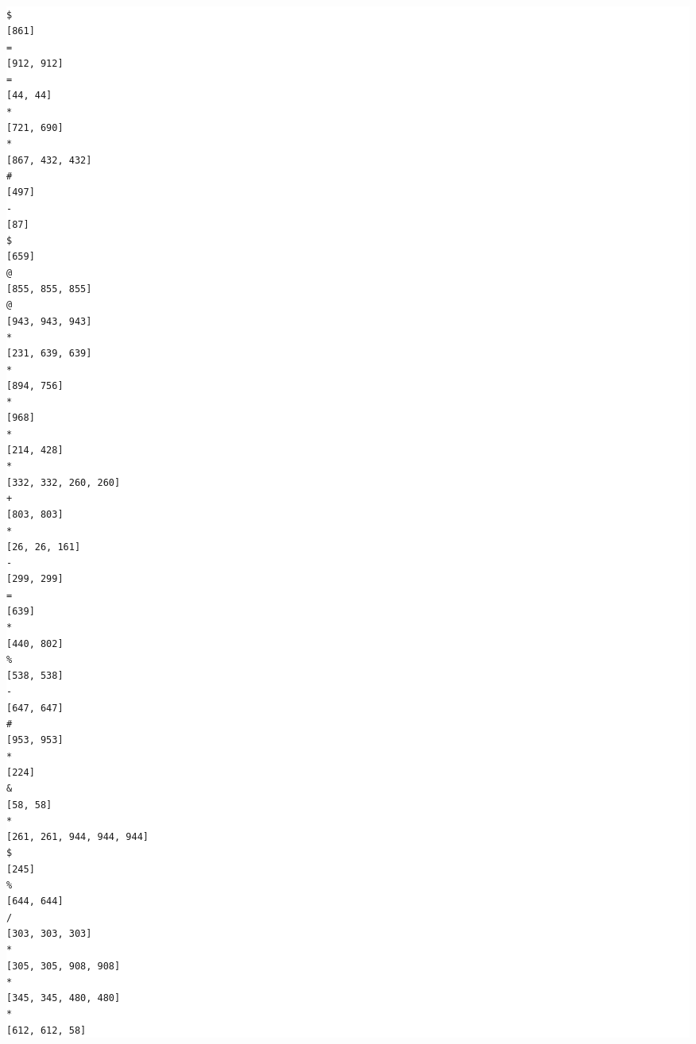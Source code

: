     $
    [861]
    =
    [912, 912]
    =
    [44, 44]
    *
    [721, 690]
    *
    [867, 432, 432]
    #
    [497]
    -
    [87]
    $
    [659]
    @
    [855, 855, 855]
    @
    [943, 943, 943]
    *
    [231, 639, 639]
    *
    [894, 756]
    *
    [968]
    *
    [214, 428]
    *
    [332, 332, 260, 260]
    +
    [803, 803]
    *
    [26, 26, 161]
    -
    [299, 299]
    =
    [639]
    *
    [440, 802]
    %
    [538, 538]
    -
    [647, 647]
    #
    [953, 953]
    *
    [224]
    &
    [58, 58]
    *
    [261, 261, 944, 944, 944]
    $
    [245]
    %
    [644, 644]
    /
    [303, 303, 303]
    *
    [305, 305, 908, 908]
    *
    [345, 345, 480, 480]
    *
    [612, 612, 58]